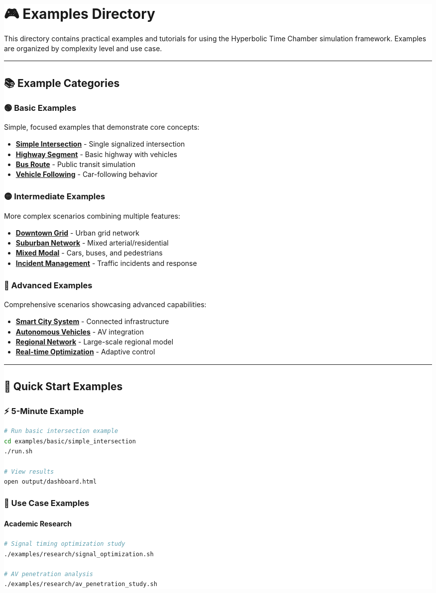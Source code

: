 # 🎮 Examples Directory

This directory contains practical examples and tutorials for using the Hyperbolic Time Chamber simulation framework. Examples are organized by complexity level and use case.

---

## 📚 **Example Categories**

### **🟢 Basic Examples**
Simple, focused examples that demonstrate core concepts:

- **[Simple Intersection](basic/simple_intersection.md)** - Single signalized intersection
- **[Highway Segment](basic/highway_segment.md)** - Basic highway with vehicles  
- **[Bus Route](basic/bus_route.md)** - Public transit simulation
- **[Vehicle Following](basic/vehicle_following.md)** - Car-following behavior

### **🟡 Intermediate Examples**
More complex scenarios combining multiple features:

- **[Downtown Grid](intermediate/downtown_grid.md)** - Urban grid network
- **[Suburban Network](intermediate/suburban_network.md)** - Mixed arterial/residential
- **[Mixed Modal](intermediate/mixed_modal.md)** - Cars, buses, and pedestrians
- **[Incident Management](intermediate/incident_management.md)** - Traffic incidents and response

### **🔴 Advanced Examples**
Comprehensive scenarios showcasing advanced capabilities:

- **[Smart City System](advanced/smart_city_system.md)** - Connected infrastructure
- **[Autonomous Vehicles](advanced/autonomous_vehicles.md)** - AV integration
- **[Regional Network](advanced/regional_network.md)** - Large-scale regional model
- **[Real-time Optimization](advanced/real_time_optimization.md)** - Adaptive control

---

## 🚀 **Quick Start Examples**

### **⚡ 5-Minute Example**
```bash
# Run basic intersection example
cd examples/basic/simple_intersection
./run.sh

# View results
open output/dashboard.html
```

### **🎯 Use Case Examples**

#### **Academic Research**
```bash
# Signal timing optimization study
./examples/research/signal_optimization.sh

# AV penetration analysis
./examples/research/av_penetration_study.sh
```
